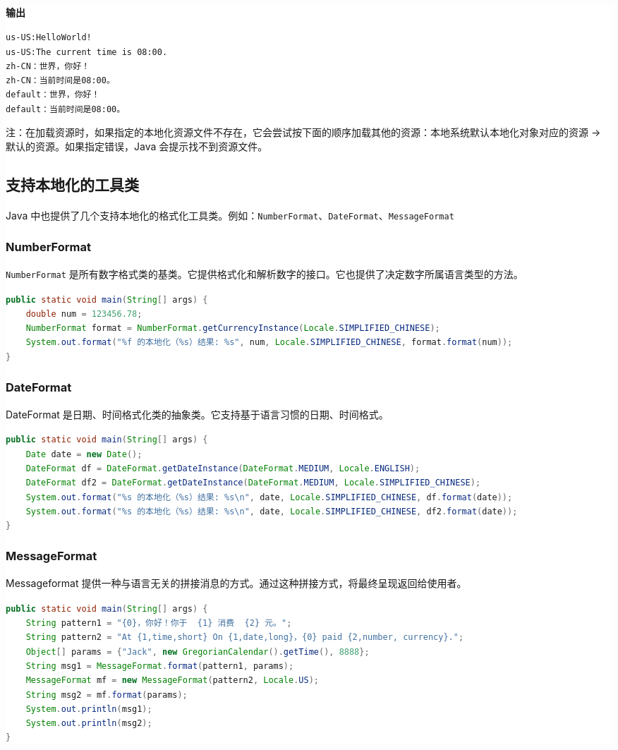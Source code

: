 **输出**

```
us-US:HelloWorld!
us-US:The current time is 08:00.
zh-CN：世界，你好！
zh-CN：当前时间是08:00。
default：世界，你好！
default：当前时间是08:00。
```

注：在加载资源时，如果指定的本地化资源文件不存在，它会尝试按下面的顺序加载其他的资源：本地系统默认本地化对象对应的资源 -> 默认的资源。如果指定错误，Java 会提示找不到资源文件。

## 支持本地化的工具类

Java 中也提供了几个支持本地化的格式化工具类。例如：`NumberFormat`、`DateFormat`、`MessageFormat`

### NumberFormat

`NumberFormat` 是所有数字格式类的基类。它提供格式化和解析数字的接口。它也提供了决定数字所属语言类型的方法。

```java
public static void main(String[] args) {
	double num = 123456.78;
	NumberFormat format = NumberFormat.getCurrencyInstance(Locale.SIMPLIFIED_CHINESE);
	System.out.format("%f 的本地化（%s）结果: %s", num, Locale.SIMPLIFIED_CHINESE, format.format(num));
}
```

### DateFormat

DateFormat 是日期、时间格式化类的抽象类。它支持基于语言习惯的日期、时间格式。

```java
public static void main(String[] args) {
	Date date = new Date();
	DateFormat df = DateFormat.getDateInstance(DateFormat.MEDIUM, Locale.ENGLISH);
	DateFormat df2 = DateFormat.getDateInstance(DateFormat.MEDIUM, Locale.SIMPLIFIED_CHINESE);
	System.out.format("%s 的本地化（%s）结果: %s\n", date, Locale.SIMPLIFIED_CHINESE, df.format(date));
	System.out.format("%s 的本地化（%s）结果: %s\n", date, Locale.SIMPLIFIED_CHINESE, df2.format(date));
}
```

### MessageFormat

Messageformat 提供一种与语言无关的拼接消息的方式。通过这种拼接方式，将最终呈现返回给使用者。

```java
public static void main(String[] args) {
	String pattern1 = "{0}，你好！你于  {1} 消费  {2} 元。";
	String pattern2 = "At {1,time,short} On {1,date,long}，{0} paid {2,number, currency}.";
	Object[] params = {"Jack", new GregorianCalendar().getTime(), 8888};
	String msg1 = MessageFormat.format(pattern1, params);
	MessageFormat mf = new MessageFormat(pattern2, Locale.US);
	String msg2 = mf.format(params);
	System.out.println(msg1);
	System.out.println(msg2);
}
```
